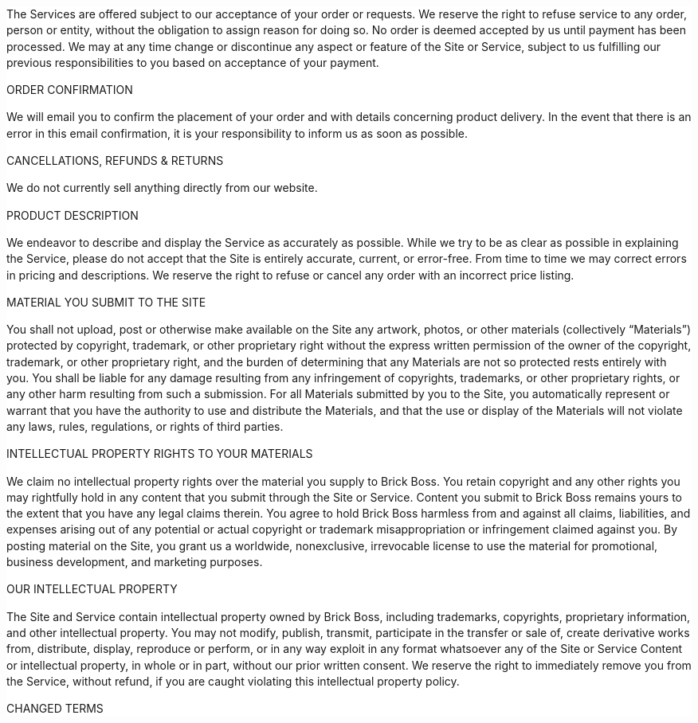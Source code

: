 The Services are offered subject to our acceptance of your order or requests. We reserve the right to refuse service to any order, person or entity, without the obligation to assign reason for doing so. No order is deemed accepted by us until payment has been processed. We may at any time change or discontinue any aspect or feature of the Site or Service, subject to us fulfilling our previous responsibilities to you based on acceptance of your payment.

ORDER CONFIRMATION

We will email you to confirm the placement of your order and with details concerning product delivery. In the event that there is an error in this email confirmation, it is your responsibility to inform us as soon as possible.

CANCELLATIONS, REFUNDS & RETURNS

We do not currently sell anything directly from our website. 

PRODUCT DESCRIPTION

We endeavor to describe and display the Service as accurately as possible. While we try to be as clear as possible in explaining the Service, please do not accept that the Site is entirely accurate, current, or error-free. From time to time we may correct errors in pricing and descriptions. We reserve the right to refuse or cancel any order with an incorrect price listing.


MATERIAL YOU SUBMIT TO THE SITE

You shall not upload, post or otherwise make available on the Site any artwork, photos, or other materials (collectively “Materials”) protected by copyright, trademark, or other proprietary right without the express written permission of the owner of the copyright, trademark, or other proprietary right, and the burden of determining that any Materials are not so protected rests entirely with you. You shall be liable for any damage resulting from any infringement of copyrights, trademarks, or other proprietary rights, or any other harm resulting from such a submission. For all Materials submitted by you to the Site, you automatically represent or warrant that you have the authority to use and distribute the Materials, and that the use or display of the Materials will not violate any laws, rules, regulations, or rights of third parties.

INTELLECTUAL PROPERTY RIGHTS TO YOUR MATERIALS

We claim no intellectual property rights over the material you supply to Brick Boss. You retain copyright and any other rights you may rightfully hold in any content that you submit through the Site or Service. Content you submit to Brick Boss remains yours to the extent that you have any legal claims therein. You agree to hold Brick Boss harmless from and against all claims, liabilities, and expenses arising out of any potential or actual copyright or trademark misappropriation or infringement claimed against you. By posting material on the Site, you grant us a worldwide, nonexclusive, irrevocable license to use the material for promotional, business development, and marketing purposes.

OUR INTELLECTUAL PROPERTY

The Site and Service contain intellectual property owned by Brick Boss, including trademarks, copyrights, proprietary information, and other intellectual property. You may not modify, publish, transmit, participate in the transfer or sale of, create derivative works from, distribute, display, reproduce or perform, or in any way exploit in any format whatsoever any of the Site or Service
Content or intellectual property, in whole or in part, without our prior written consent. We reserve the right to immediately remove you from the Service, without refund, if you are caught violating this intellectual property policy.

CHANGED TERMS

